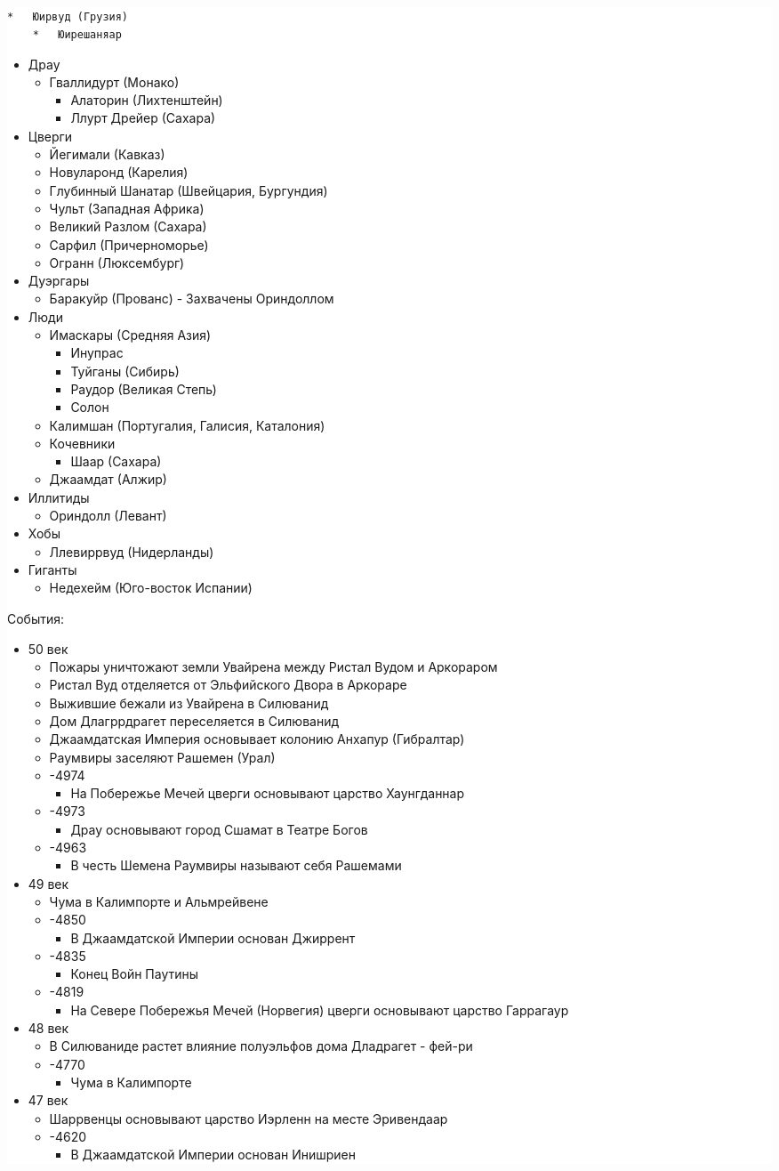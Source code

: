     *   Юирвуд (Грузия)
        *   Юирешаняар
*   Драу
    *   Гваллидурт (Монако)
        *   Алаторин (Лихтенштейн)
        *   Ллурт Дрейер (Сахара)
*   Цверги
    *   Йегимали (Кавказ)
    *   Новуларонд (Карелия)
    *   Глубинный Шанатар (Швейцария, Бургундия)
    *   Чульт (Западная Африка)
    *   Великий Разлом (Сахара)
    *   Сарфил (Причерноморье)
    *   Огранн (Люксембург)
*   Дуэргары
    *   Баракуйр (Прованс) - Захвачены Ориндоллом
*   Люди
    *   Имаскары (Средняя Азия)
        *   Инупрас
        *   Туйганы (Сибирь)
        *   Раудор (Великая Степь)
        *   Солон
    *   Калимшан (Португалия, Галисия, Каталония)
    *   Кочевники
        *   Шаар (Сахара)
    *   Джаамдат (Алжир)
*   Иллитиды
    *   Ориндолл (Левант)
*   Хобы
    *   Ллевиррвуд (Нидерланды)
*   Гиганты
    *   Недехейм (Юго-восток Испании)

События:

*   50 век
    *   Пожары уничтожают земли Увайрена между Ристал Вудом и Аркораром
    *   Ристал Вуд отделяется от Эльфийского Двора в Аркораре
    *   Выжившие бежали из Увайрена в Силюванид
    *   Дом Длагррдрагет переселяется в Силюванид
    *   Джаамдатская Империя основывает колонию Анхапур (Гибралтар)
    *   Раумвиры заселяют Рашемен (Урал)
    *   -4974
        *   На Побережье Мечей цверги основывают царство Хаунгданнар
    *   -4973
        *   Драу основывают город Сшамат в Театре Богов  
    *   -4963
        *   В честь Шемена Раумвиры называют себя Рашемами
*   49 век
    *   Чума в Калимпорте и Альмрейвене
    *   -4850
        *   В Джаамдатской Империи основан Джиррент
    *   -4835
        *   Конец Войн Паутины
    *   -4819
        *   На Севере Побережья Мечей (Норвегия) цверги основывают царство Гаррагаур
*   48 век
    *   В Силюваниде растет влияние полуэльфов дома Дладрагет - фей-ри
    *   -4770
        *   Чума в Калимпорте
*   47 век
    *   Шаррвенцы основывают царство Иэрленн на месте Эривендаар
    *   -4620
        *   В Джаамдатской Империи основан Инишриен